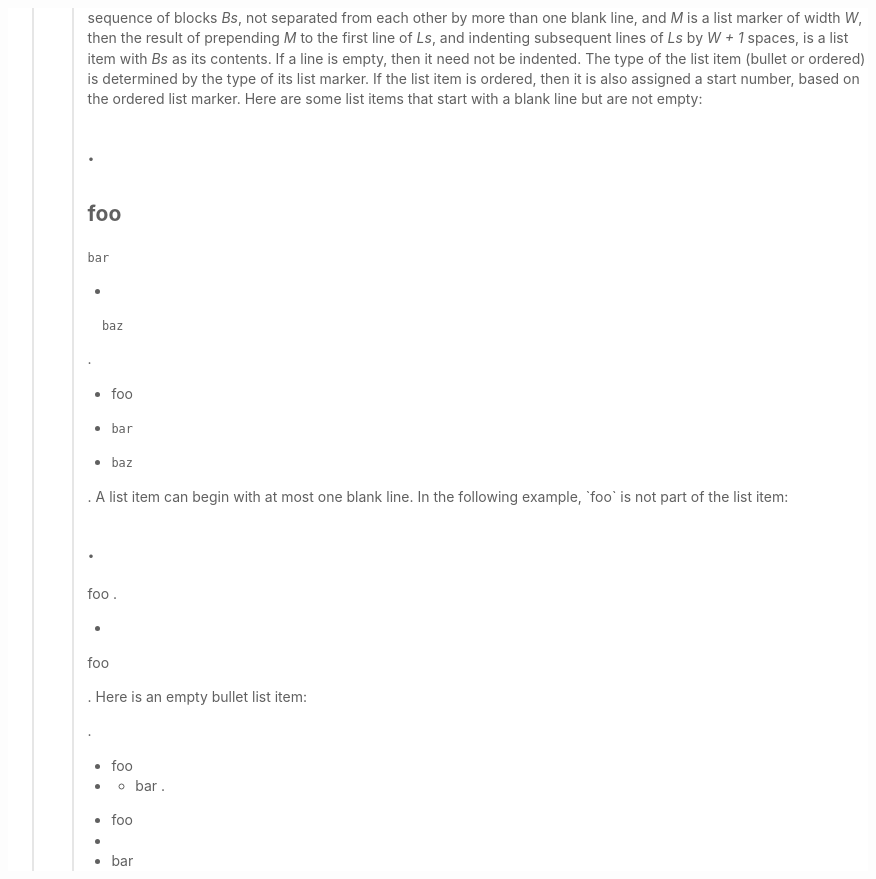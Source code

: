 >>    sequence of blocks *Bs*, not separated from each other by more than
>>    one blank line, and *M* is a list marker of width *W*,
>>    then the result of prepending *M* to the first line of *Ls*, and
>>    indenting subsequent lines of *Ls* by *W + 1* spaces, is a list
>>    item with *Bs* as its contents.
>>    If a line is empty, then it need not be indented.  The type of the
>>    list item (bullet or ordered) is determined by the type of its list
>>    marker.  If the list item is ordered, then it is also assigned a
>>    start number, based on the ordered list marker.
>> Here are some list items that start with a blank line but are not empty:
>> 
>> .
>> -
>> 
>> foo
>> ---
>> 
>> ```
>> bar
>> ```
>> 
>> - 
>>       
>>       baz
>> 
>> .
>> 
>> <ul>
>> <li>foo</li>
>> <li>
>> <pre><code>bar
>> </code></pre>
>> </li>
>> <li>
>> <pre><code>baz
>> </code></pre>
>> </li>
>> </ul>
>> .
>> A list item can begin with at most one blank line.
>> In the following example, `foo` is not part of the list
>> item:
>> 
>> .
>> -
>> 
>> foo
>> .
>> 
>> <ul>
>> <li></li>
>> </ul>
>> <p>foo</p>
>> .
>> Here is an empty bullet list item:
>> 
>> .
>> - foo
>> - - bar
>>   .
>> <ul>
>> <li>foo</li>
>> <li></li>
>> <li>bar</li>